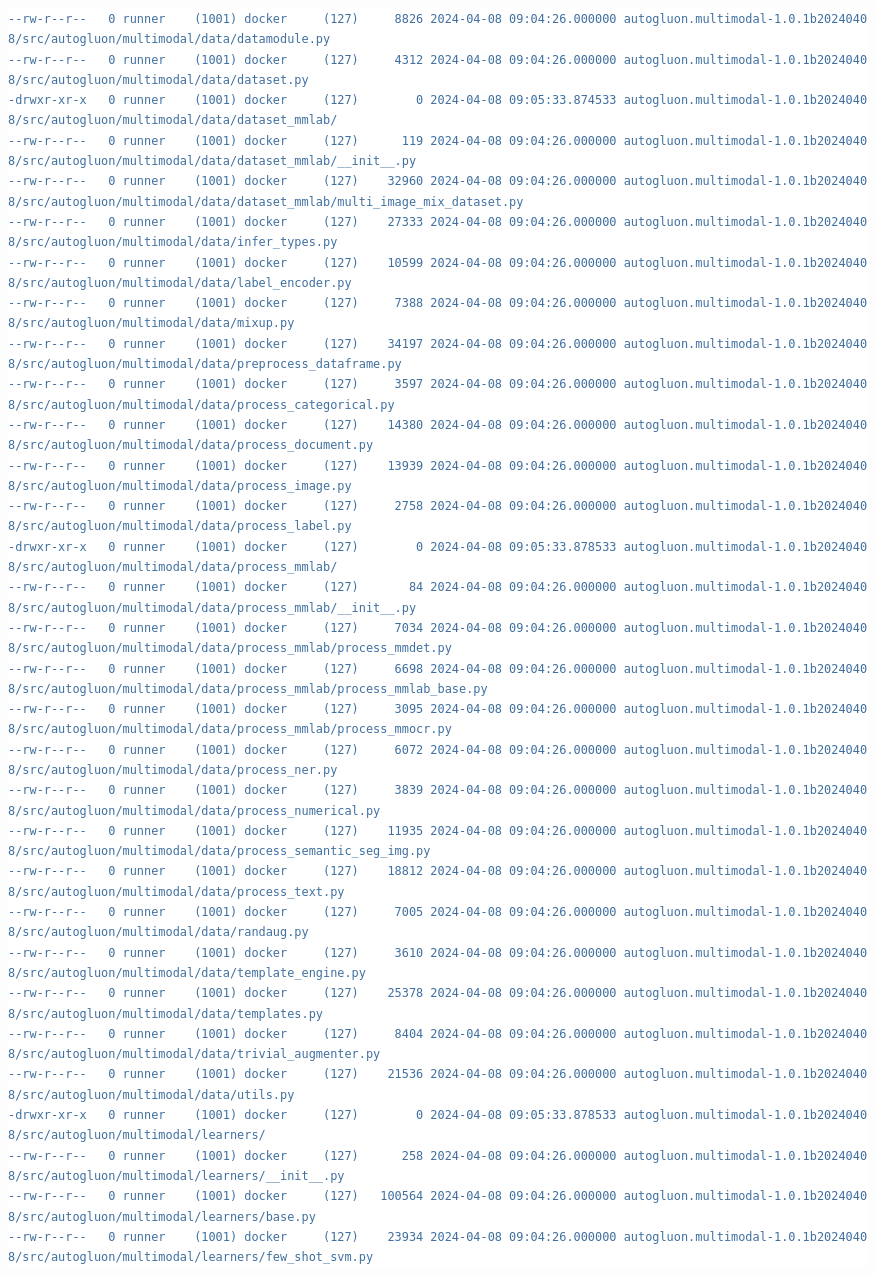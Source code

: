 ```diff
--rw-r--r--   0 runner    (1001) docker     (127)     8826 2024-04-08 09:04:26.000000 autogluon.multimodal-1.0.1b20240408/src/autogluon/multimodal/data/datamodule.py
--rw-r--r--   0 runner    (1001) docker     (127)     4312 2024-04-08 09:04:26.000000 autogluon.multimodal-1.0.1b20240408/src/autogluon/multimodal/data/dataset.py
-drwxr-xr-x   0 runner    (1001) docker     (127)        0 2024-04-08 09:05:33.874533 autogluon.multimodal-1.0.1b20240408/src/autogluon/multimodal/data/dataset_mmlab/
--rw-r--r--   0 runner    (1001) docker     (127)      119 2024-04-08 09:04:26.000000 autogluon.multimodal-1.0.1b20240408/src/autogluon/multimodal/data/dataset_mmlab/__init__.py
--rw-r--r--   0 runner    (1001) docker     (127)    32960 2024-04-08 09:04:26.000000 autogluon.multimodal-1.0.1b20240408/src/autogluon/multimodal/data/dataset_mmlab/multi_image_mix_dataset.py
--rw-r--r--   0 runner    (1001) docker     (127)    27333 2024-04-08 09:04:26.000000 autogluon.multimodal-1.0.1b20240408/src/autogluon/multimodal/data/infer_types.py
--rw-r--r--   0 runner    (1001) docker     (127)    10599 2024-04-08 09:04:26.000000 autogluon.multimodal-1.0.1b20240408/src/autogluon/multimodal/data/label_encoder.py
--rw-r--r--   0 runner    (1001) docker     (127)     7388 2024-04-08 09:04:26.000000 autogluon.multimodal-1.0.1b20240408/src/autogluon/multimodal/data/mixup.py
--rw-r--r--   0 runner    (1001) docker     (127)    34197 2024-04-08 09:04:26.000000 autogluon.multimodal-1.0.1b20240408/src/autogluon/multimodal/data/preprocess_dataframe.py
--rw-r--r--   0 runner    (1001) docker     (127)     3597 2024-04-08 09:04:26.000000 autogluon.multimodal-1.0.1b20240408/src/autogluon/multimodal/data/process_categorical.py
--rw-r--r--   0 runner    (1001) docker     (127)    14380 2024-04-08 09:04:26.000000 autogluon.multimodal-1.0.1b20240408/src/autogluon/multimodal/data/process_document.py
--rw-r--r--   0 runner    (1001) docker     (127)    13939 2024-04-08 09:04:26.000000 autogluon.multimodal-1.0.1b20240408/src/autogluon/multimodal/data/process_image.py
--rw-r--r--   0 runner    (1001) docker     (127)     2758 2024-04-08 09:04:26.000000 autogluon.multimodal-1.0.1b20240408/src/autogluon/multimodal/data/process_label.py
-drwxr-xr-x   0 runner    (1001) docker     (127)        0 2024-04-08 09:05:33.878533 autogluon.multimodal-1.0.1b20240408/src/autogluon/multimodal/data/process_mmlab/
--rw-r--r--   0 runner    (1001) docker     (127)       84 2024-04-08 09:04:26.000000 autogluon.multimodal-1.0.1b20240408/src/autogluon/multimodal/data/process_mmlab/__init__.py
--rw-r--r--   0 runner    (1001) docker     (127)     7034 2024-04-08 09:04:26.000000 autogluon.multimodal-1.0.1b20240408/src/autogluon/multimodal/data/process_mmlab/process_mmdet.py
--rw-r--r--   0 runner    (1001) docker     (127)     6698 2024-04-08 09:04:26.000000 autogluon.multimodal-1.0.1b20240408/src/autogluon/multimodal/data/process_mmlab/process_mmlab_base.py
--rw-r--r--   0 runner    (1001) docker     (127)     3095 2024-04-08 09:04:26.000000 autogluon.multimodal-1.0.1b20240408/src/autogluon/multimodal/data/process_mmlab/process_mmocr.py
--rw-r--r--   0 runner    (1001) docker     (127)     6072 2024-04-08 09:04:26.000000 autogluon.multimodal-1.0.1b20240408/src/autogluon/multimodal/data/process_ner.py
--rw-r--r--   0 runner    (1001) docker     (127)     3839 2024-04-08 09:04:26.000000 autogluon.multimodal-1.0.1b20240408/src/autogluon/multimodal/data/process_numerical.py
--rw-r--r--   0 runner    (1001) docker     (127)    11935 2024-04-08 09:04:26.000000 autogluon.multimodal-1.0.1b20240408/src/autogluon/multimodal/data/process_semantic_seg_img.py
--rw-r--r--   0 runner    (1001) docker     (127)    18812 2024-04-08 09:04:26.000000 autogluon.multimodal-1.0.1b20240408/src/autogluon/multimodal/data/process_text.py
--rw-r--r--   0 runner    (1001) docker     (127)     7005 2024-04-08 09:04:26.000000 autogluon.multimodal-1.0.1b20240408/src/autogluon/multimodal/data/randaug.py
--rw-r--r--   0 runner    (1001) docker     (127)     3610 2024-04-08 09:04:26.000000 autogluon.multimodal-1.0.1b20240408/src/autogluon/multimodal/data/template_engine.py
--rw-r--r--   0 runner    (1001) docker     (127)    25378 2024-04-08 09:04:26.000000 autogluon.multimodal-1.0.1b20240408/src/autogluon/multimodal/data/templates.py
--rw-r--r--   0 runner    (1001) docker     (127)     8404 2024-04-08 09:04:26.000000 autogluon.multimodal-1.0.1b20240408/src/autogluon/multimodal/data/trivial_augmenter.py
--rw-r--r--   0 runner    (1001) docker     (127)    21536 2024-04-08 09:04:26.000000 autogluon.multimodal-1.0.1b20240408/src/autogluon/multimodal/data/utils.py
-drwxr-xr-x   0 runner    (1001) docker     (127)        0 2024-04-08 09:05:33.878533 autogluon.multimodal-1.0.1b20240408/src/autogluon/multimodal/learners/
--rw-r--r--   0 runner    (1001) docker     (127)      258 2024-04-08 09:04:26.000000 autogluon.multimodal-1.0.1b20240408/src/autogluon/multimodal/learners/__init__.py
--rw-r--r--   0 runner    (1001) docker     (127)   100564 2024-04-08 09:04:26.000000 autogluon.multimodal-1.0.1b20240408/src/autogluon/multimodal/learners/base.py
--rw-r--r--   0 runner    (1001) docker     (127)    23934 2024-04-08 09:04:26.000000 autogluon.multimodal-1.0.1b20240408/src/autogluon/multimodal/learners/few_shot_svm.py
```